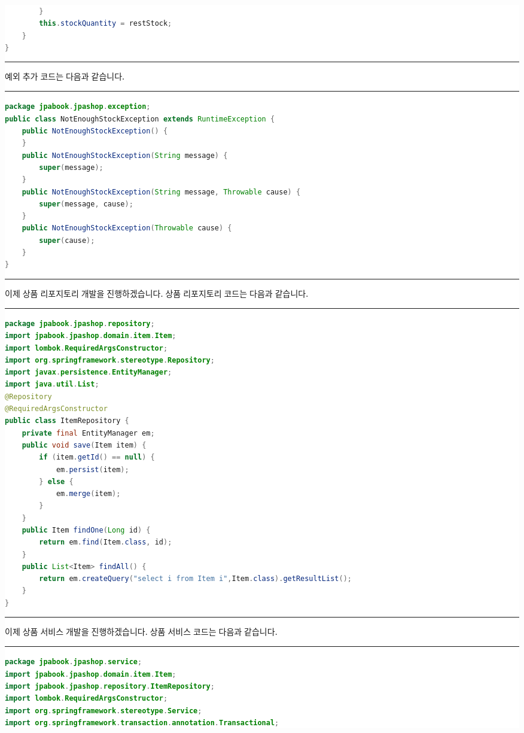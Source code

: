 ```java
        }
        this.stockQuantity = restStock;
    }
}
```
________________________________________________________________________________________________________________________________________________________________________
예외 추가 코드는 다음과 같습니다.
________________________________________________________________________________________________________________________________________________________________________
```java
package jpabook.jpashop.exception;
public class NotEnoughStockException extends RuntimeException {
    public NotEnoughStockException() {
    }
    public NotEnoughStockException(String message) {
        super(message);
    }
    public NotEnoughStockException(String message, Throwable cause) {
        super(message, cause);
    }
    public NotEnoughStockException(Throwable cause) {
        super(cause);
    } 
}
```
________________________________________________________________________________________________________________________________________________________________________
이제 상품 리포지토리 개발을 진행하겠습니다. 상품 리포지토리 코드는 다음과 같습니다.
________________________________________________________________________________________________________________________________________________________________________
```java
package jpabook.jpashop.repository;
import jpabook.jpashop.domain.item.Item;
import lombok.RequiredArgsConstructor;
import org.springframework.stereotype.Repository;
import javax.persistence.EntityManager;
import java.util.List;
@Repository
@RequiredArgsConstructor
public class ItemRepository {
    private final EntityManager em;
    public void save(Item item) {
        if (item.getId() == null) {
            em.persist(item);
        } else {
            em.merge(item);
        }
    }
    public Item findOne(Long id) {
        return em.find(Item.class, id);
    }
    public List<Item> findAll() {
        return em.createQuery("select i from Item i",Item.class).getResultList();
    }
}
```
________________________________________________________________________________________________________________________________________________________________________
이제 상품 서비스 개발을 진행하겠습니다. 상품 서비스 코드는 다음과 같습니다.
________________________________________________________________________________________________________________________________________________________________________
```java
package jpabook.jpashop.service;
import jpabook.jpashop.domain.item.Item;
import jpabook.jpashop.repository.ItemRepository;
import lombok.RequiredArgsConstructor;
import org.springframework.stereotype.Service;
import org.springframework.transaction.annotation.Transactional;
```